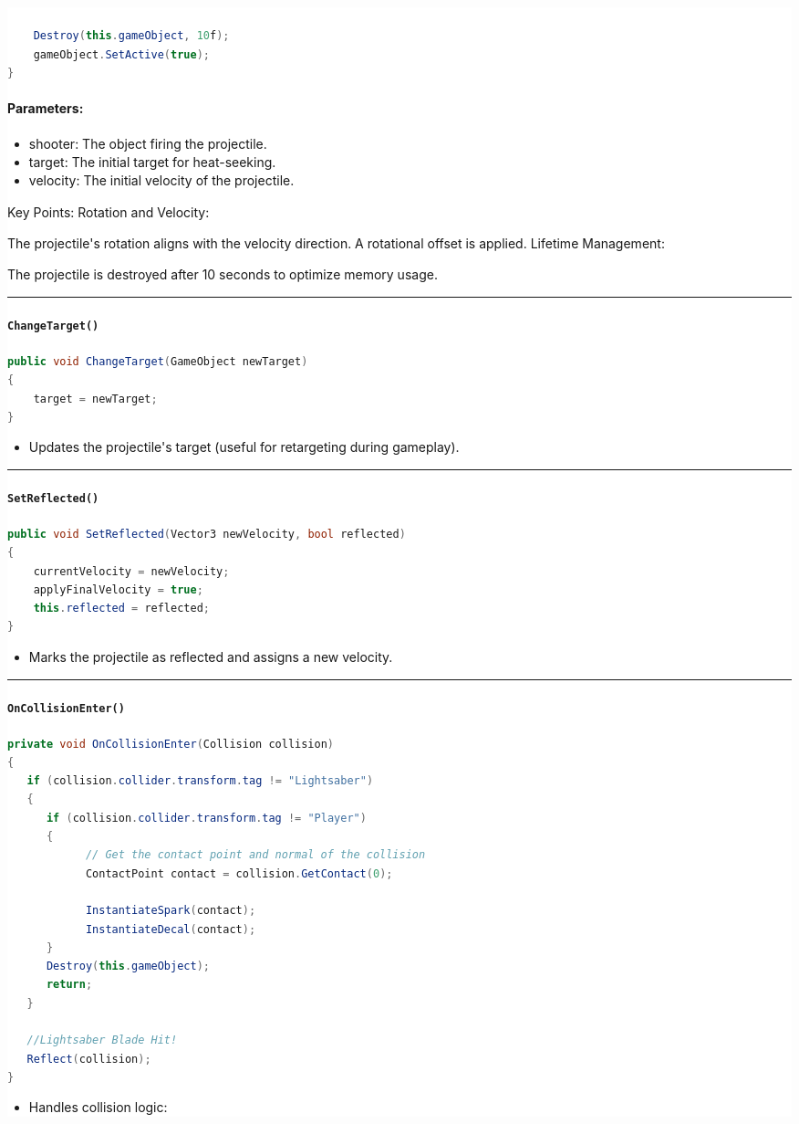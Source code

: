 ```csharp

    Destroy(this.gameObject, 10f);
    gameObject.SetActive(true);
}
```
#### Parameters:
 - shooter: The object firing the projectile.
 - target: The initial target for heat-seeking.
 - velocity: The initial velocity of the projectile.

Key Points:
Rotation and Velocity:

The projectile's rotation aligns with the velocity direction.
A rotational offset is applied.
Lifetime Management:

The projectile is destroyed after 10 seconds to optimize memory usage.

--- 
#### `ChangeTarget()`
```csharp
public void ChangeTarget(GameObject newTarget)
{
    target = newTarget;
}
```
- Updates the projectile's target (useful for retargeting during gameplay).

--- 
#### `SetReflected()`
```csharp
public void SetReflected(Vector3 newVelocity, bool reflected)
{
    currentVelocity = newVelocity;
    applyFinalVelocity = true;
    this.reflected = reflected;
}
```
- Marks the projectile as reflected and assigns a new velocity.

--- 
#### `OnCollisionEnter()`
```csharp
private void OnCollisionEnter(Collision collision)
{
   if (collision.collider.transform.tag != "Lightsaber")
   {
      if (collision.collider.transform.tag != "Player")
      {
            // Get the contact point and normal of the collision
            ContactPoint contact = collision.GetContact(0);

            InstantiateSpark(contact);
            InstantiateDecal(contact);
      }
      Destroy(this.gameObject);
      return;
   }

   //Lightsaber Blade Hit!
   Reflect(collision);
}
```
- Handles collision logic: